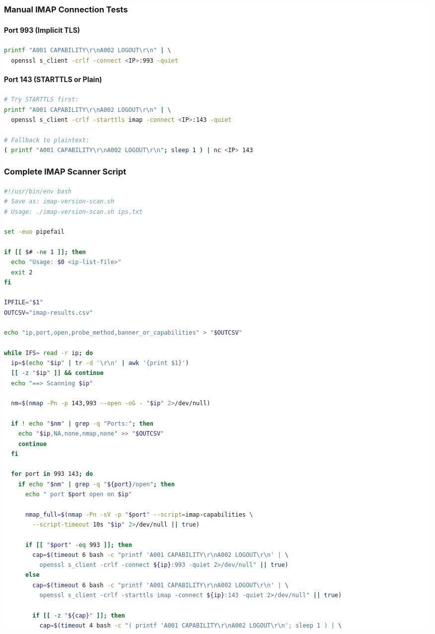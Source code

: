 ### Manual IMAP Connection Tests

#### Port 993 (Implicit TLS)
```bash
printf "A001 CAPABILITY\r\nA002 LOGOUT\r\n" | \
  openssl s_client -crlf -connect <IP>:993 -quiet
```

#### Port 143 (STARTTLS or Plain)
```bash
# Try STARTTLS first:
printf "A001 CAPABILITY\r\nA002 LOGOUT\r\n" | \
  openssl s_client -crlf -starttls imap -connect <IP>:143 -quiet

# Fallback to plaintext:
( printf "A001 CAPABILITY\r\nA002 LOGOUT\r\n"; sleep 1 ) | nc <IP> 143
```

### Complete IMAP Scanner Script
```bash
#!/usr/bin/env bash
# Save as: imap-version-scan.sh
# Usage: ./imap-version-scan.sh ips.txt

set -euo pipefail

if [[ $# -ne 1 ]]; then
  echo "Usage: $0 <ip-list-file>"
  exit 2
fi

IPFILE="$1"
OUTCSV="imap-results.csv"

echo "ip,port,open,probe_method,banner_or_capabilities" > "$OUTCSV"

while IFS= read -r ip; do
  ip=$(echo "$ip" | tr -d '\r\n' | awk '{print $1}')
  [[ -z "$ip" ]] && continue
  echo "==> Scanning $ip"

  nm=$(nmap -Pn -p 143,993 --open -oG - "$ip" 2>/dev/null)

  if ! echo "$nm" | grep -q "Ports:"; then
    echo "$ip,NA,none,nmap,none" >> "$OUTCSV"
    continue
  fi

  for port in 993 143; do
    if echo "$nm" | grep -q "${port}/open"; then
      echo " port $port open on $ip"

      nmap_full=$(nmap -Pn -sV -p "$port" --script=imap-capabilities \
        --script-timeout 10s "$ip" 2>/dev/null || true)

      if [[ "$port" -eq 993 ]]; then
        cap=$(timeout 6 bash -c "printf 'A001 CAPABILITY\r\nA002 LOGOUT\r\n' | \
          openssl s_client -crlf -connect ${ip}:993 -quiet 2>/dev/null" || true)
      else
        cap=$(timeout 6 bash -c "printf 'A001 CAPABILITY\r\nA002 LOGOUT\r\n' | \
          openssl s_client -crlf -starttls imap -connect ${ip}:143 -quiet 2>/dev/null" || true)
        
        if [[ -z "${cap}" ]]; then
          cap=$(timeout 4 bash -c "( printf 'A001 CAPABILITY\r\nA002 LOGOUT\r\n'; sleep 1 ) | \
```